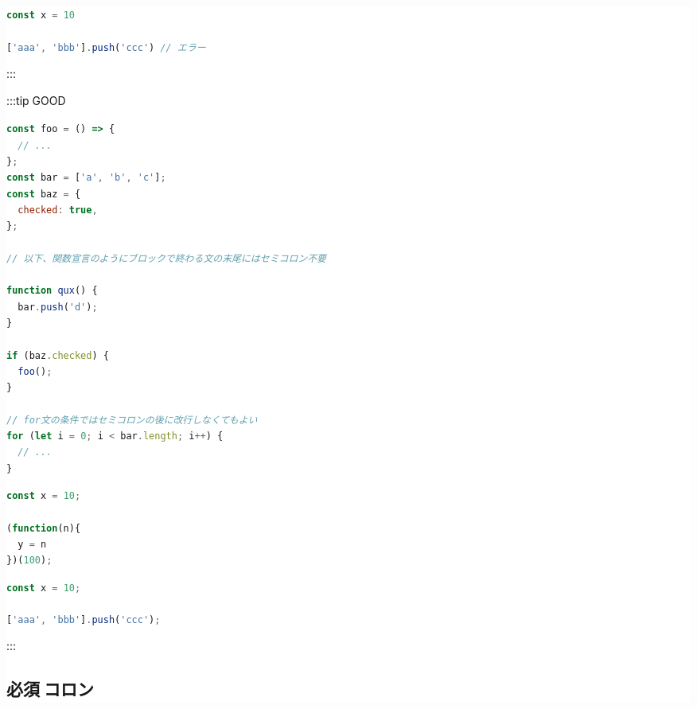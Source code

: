 ```js
const x = 10

['aaa', 'bbb'].push('ccc') // エラー
```

:::

:::tip GOOD

```js
const foo = () => {
  // ...
};
const bar = ['a', 'b', 'c'];
const baz = {
  checked: true,
};

// 以下、関数宣言のようにブロックで終わる文の末尾にはセミコロン不要

function qux() {
  bar.push('d');
}

if (baz.checked) {
  foo();
}

// for文の条件ではセミコロンの後に改行しなくてもよい
for (let i = 0; i < bar.length; i++) {
  // ...
}
```

```js
const x = 10;

(function(n){
  y = n
})(100);
```

```js
const x = 10;

['aaa', 'bbb'].push('ccc');
```


:::

</details>

## <span class="label-required">必須</span> コロン
